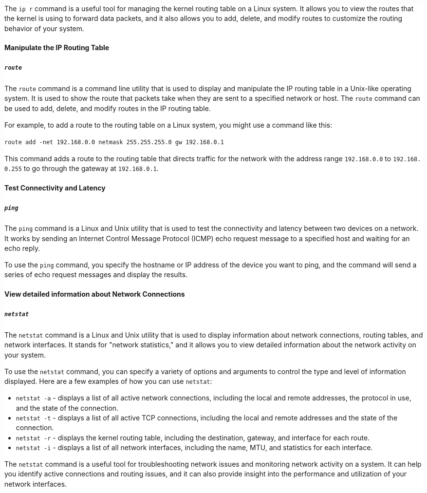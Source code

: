 The `ip r` command is a useful tool for managing the kernel routing table on a Linux system. It allows you to view the routes that the kernel is using to forward data packets, and it also allows you to add, delete, and modify routes to customize the routing behavior of your system.

#### Manipulate the IP Routing Table

##### `route`
The `route` command is a command line utility that is used to display and manipulate the IP routing table in a Unix-like operating system. It is used to show the route that packets take when they are sent to a specified network or host. The `route` command can be used to add, delete, and modify routes in the IP routing table.

For example, to add a route to the routing table on a Linux system, you might use a command like this:

```
route add -net 192.168.0.0 netmask 255.255.255.0 gw 192.168.0.1
```

This command adds a route to the routing table that directs traffic for the network with the address range `192.168.0.0` to `192.168.0.255` to go through the gateway at `192.168.0.1`.

#### Test Connectivity and Latency

##### `ping`
The `ping` command is a Linux and Unix utility that is used to test the connectivity and latency between two devices on a network. It works by sending an Internet Control Message Protocol (ICMP) echo request message to a specified host and waiting for an echo reply.

To use the `ping` command, you specify the hostname or IP address of the device you want to ping, and the command will send a series of echo request messages and display the results.

#### View detailed information about Network Connections

##### `netstat`
The `netstat` command is a Linux and Unix utility that is used to display information about network connections, routing tables, and network interfaces. It stands for "network statistics," and it allows you to view detailed information about the network activity on your system.

To use the `netstat` command, you can specify a variety of options and arguments to control the type and level of information displayed. Here are a few examples of how you can use `netstat`:

-   `netstat -a` - displays a list of all active network connections, including the local and remote addresses, the protocol in use, and the state of the connection.
-   `netstat -t` - displays a list of all active TCP connections, including the local and remote addresses and the state of the connection.
-   `netstat -r` - displays the kernel routing table, including the destination, gateway, and interface for each route.
-   `netstat -i` - displays a list of all network interfaces, including the name, MTU, and statistics for each interface.

The `netstat` command is a useful tool for troubleshooting network issues and monitoring network activity on a system. It can help you identify active connections and routing issues, and it can also provide insight into the performance and utilization of your network interfaces.

